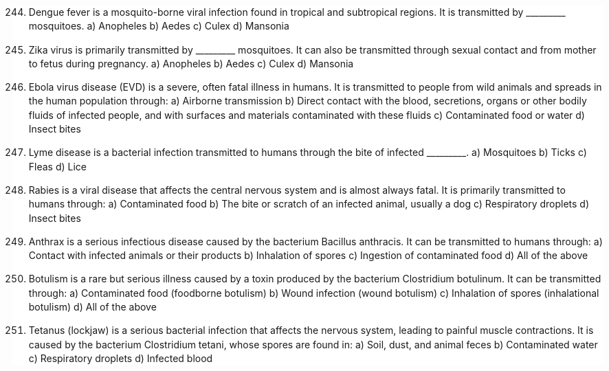 244. Dengue fever is a mosquito-borne viral infection found in tropical and subtropical regions. It is transmitted by _________ mosquitoes.
    a) Anopheles
    b) Aedes
    c) Culex
    d) Mansonia

245. Zika virus is primarily transmitted by _________ mosquitoes. It can also be transmitted through sexual contact and from mother to fetus during pregnancy.
    a) Anopheles
    b) Aedes
    c) Culex
    d) Mansonia

246. Ebola virus disease (EVD) is a severe, often fatal illness in humans. It is transmitted to people from wild animals and spreads in the human population through:
    a) Airborne transmission
    b) Direct contact with the blood, secretions, organs or other bodily fluids of infected people, and with surfaces and materials contaminated with these fluids
    c) Contaminated food or water
    d) Insect bites

247. Lyme disease is a bacterial infection transmitted to humans through the bite of infected _________.
    a) Mosquitoes
    b) Ticks
    c) Fleas
    d) Lice

248. Rabies is a viral disease that affects the central nervous system and is almost always fatal. It is primarily transmitted to humans through:
    a) Contaminated food
    b) The bite or scratch of an infected animal, usually a dog
    c) Respiratory droplets
    d) Insect bites

249. Anthrax is a serious infectious disease caused by the bacterium Bacillus anthracis. It can be transmitted to humans through:
    a) Contact with infected animals or their products
    b) Inhalation of spores
    c) Ingestion of contaminated food
    d) All of the above

250. Botulism is a rare but serious illness caused by a toxin produced by the bacterium Clostridium botulinum. It can be transmitted through:
    a) Contaminated food (foodborne botulism)
    b) Wound infection (wound botulism)
    c) Inhalation of spores (inhalational botulism)
    d) All of the above

251. Tetanus (lockjaw) is a serious bacterial infection that affects the nervous system, leading to painful muscle contractions. It is caused by the bacterium Clostridium tetani, whose spores are found in:
    a) Soil, dust, and animal feces
    b) Contaminated water
    c) Respiratory droplets
    d) Infected blood
